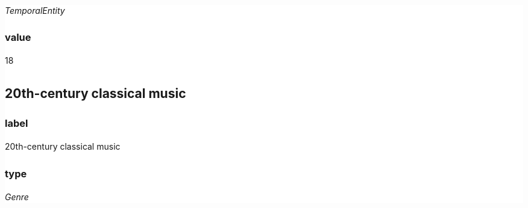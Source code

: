 
*TemporalEntity*

### value


18

## 20th-century classical music

### label


20th-century classical music

### type


*Genre*